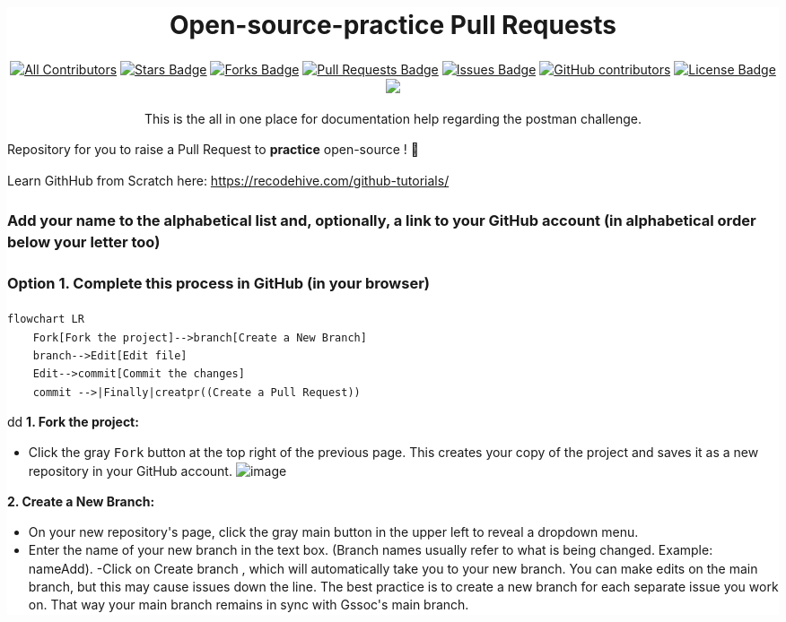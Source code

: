 <h1 align="center">Open-source-practice Pull Requests </h1>

<div align="center">
 
 
[![All Contributors](https://img.shields.io/badge/all_contributors-1-orange.svg?style=flat-square)](#contributors-)
<a href="https://github.com/recodehive/Opensource-practice/stargazers"><img src="https://img.shields.io/github/stars/recodehive/Opensource-practice" alt="Stars Badge"/></a>
<a href="https://github.com/recodehive/Opensource-practice/network/members"><img src="https://img.shields.io/github/forks/recodehive/Opensource-practice" alt="Forks Badge"/></a> 
<a href="https://github.com/recodehive/Opensource-practice/pulls"><img src="https://img.shields.io/github/issues-pr/recodehive/Opensource-practice" alt="Pull Requests Badge"/></a>
<a href="https://github.com/recodehive/Opensource-practice/issues"><img src="https://img.shields.io/github/issues/recodehive/Opensource-practice" alt="Issues Badge"/></a>
<a href="https://github.com/recodehive/Opensource-practice/graphs/contributors"><img alt="GitHub contributors" src="https://img.shields.io/github/contributors/recodehive/Opensource-practice?color=2b9348"></a>
<a href="https://github.com/recodehive/Opensource-practice/blob/master/LICENSE"><img src="https://img.shields.io/github/license/recodehive/Opensource-practice?color=2b9348" alt="License Badge"/></a>
[![](https://visitcount.itsvg.in/api?id=Opensource-practice&label=Profile%20Views&color=0&icon=5&pretty=true)](https://visitcount.itsvg.in)

This is the all in one place for documentation help regarding the postman challenge.
</div>

Repository for you to raise a Pull Request to **practice** open-source ! 🎉

Learn GithHub from Scratch here: https://recodehive.com/github-tutorials/

### Add your name to the alphabetical list and, optionally, a link to your GitHub account (in alphabetical order below your letter too)

### Option 1. Complete this process in GitHub (in your browser)

```mermaid
flowchart LR
    Fork[Fork the project]-->branch[Create a New Branch]
    branch-->Edit[Edit file]
    Edit-->commit[Commit the changes]
    commit -->|Finally|creatpr((Create a Pull Request))
```
dd
**1. Fork the project:**

- Click the gray <kbd>Fork</kbd> button at the top right of the previous page. This creates your copy of the project and saves it as a new repository in your GitHub account.
![image](https://github.com/GSSoC24/being-an-GSSoc24/assets/166531702/a50b0ed1-84b6-4254-bd7c-d8dbb2839466)

**2. Create a New Branch:**

- On your new repository's page, click the gray main button in the upper left to reveal a dropdown menu.
- Enter the name of your new branch in the text box. (Branch names usually refer to what is being changed. Example: nameAdd).
  -Click on Create branch <new branch name>, which will automatically take you to your new branch. You can make edits on the main branch, but this may cause issues down the line. The best practice is to create a new branch for each separate issue you work on. That way your main branch remains in sync with Gssoc's main branch.
